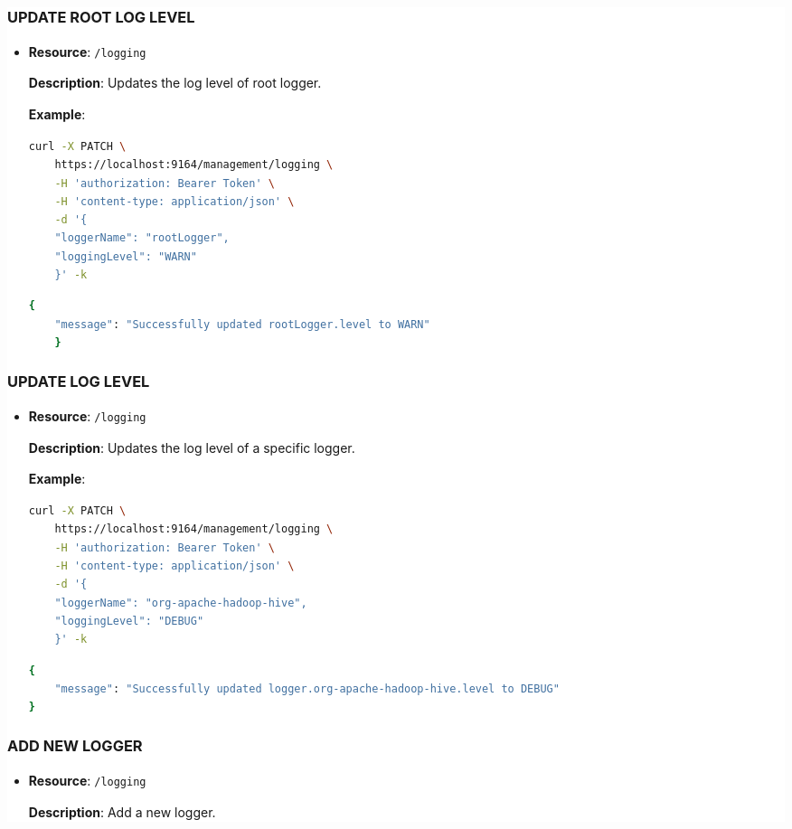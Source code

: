 
### UPDATE ROOT LOG LEVEL

-	**Resource**: `/logging`

	**Description**: Updates the log level of root logger.

	**Example**:

	```bash tab='Request'
	curl -X PATCH \
      	https://localhost:9164/management/logging \
      	-H 'authorization: Bearer Token' \
      	-H 'content-type: application/json' \
      	-d '{
        "loggerName": "rootLogger",
        "loggingLevel": "WARN"
    	}' -k
	```

	```bash tab='Response'
	{
        "message": "Successfully updated rootLogger.level to WARN"
    	}
	```

### UPDATE LOG LEVEL

-	**Resource**: `/logging`

	**Description**: Updates the log level of a specific logger.

	**Example**:

	```bash tab='Request'
	curl -X PATCH \
      	https://localhost:9164/management/logging \
      	-H 'authorization: Bearer Token' \
      	-H 'content-type: application/json' \
      	-d '{
        "loggerName": "org-apache-hadoop-hive",
        "loggingLevel": "DEBUG"
    	}' -k
	```

	```bash tab='Response'
	{
        "message": "Successfully updated logger.org-apache-hadoop-hive.level to DEBUG"
    }
	```
	
### ADD NEW LOGGER

-	**Resource**: `/logging`

	**Description**: Add a new logger.
